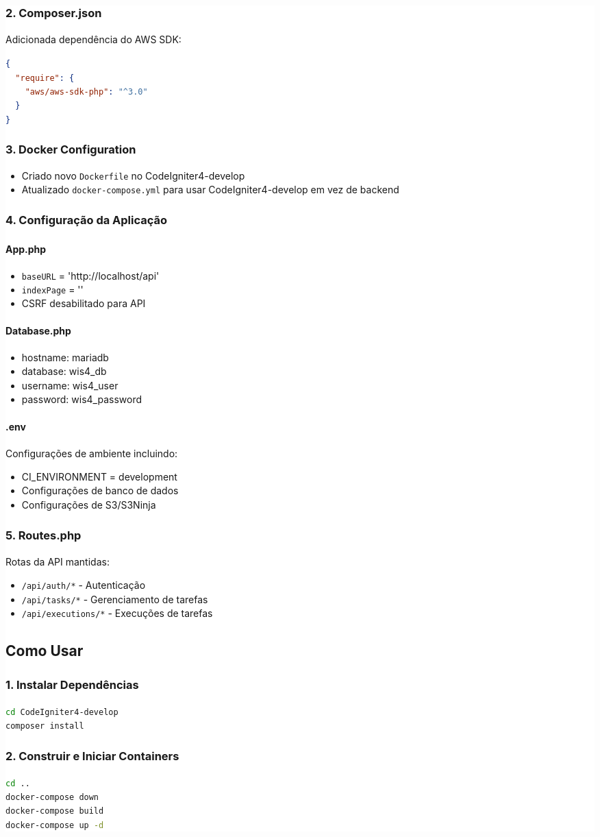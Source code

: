 ### 2. Composer.json
Adicionada dependência do AWS SDK:
```json
{
  "require": {
    "aws/aws-sdk-php": "^3.0"
  }
}
```

### 3. Docker Configuration
- Criado novo `Dockerfile` no CodeIgniter4-develop
- Atualizado `docker-compose.yml` para usar CodeIgniter4-develop em vez de backend

### 4. Configuração da Aplicação

#### App.php
- `baseURL` = 'http://localhost/api'
- `indexPage` = ''
- CSRF desabilitado para API

#### Database.php
- hostname: mariadb
- database: wis4_db
- username: wis4_user
- password: wis4_password

#### .env
Configurações de ambiente incluindo:
- CI_ENVIRONMENT = development
- Configurações de banco de dados
- Configurações de S3/S3Ninja

### 5. Routes.php
Rotas da API mantidas:
- `/api/auth/*` - Autenticação
- `/api/tasks/*` - Gerenciamento de tarefas
- `/api/executions/*` - Execuções de tarefas

## Como Usar

### 1. Instalar Dependências
```bash
cd CodeIgniter4-develop
composer install
```

### 2. Construir e Iniciar Containers
```bash
cd ..
docker-compose down
docker-compose build
docker-compose up -d
```
